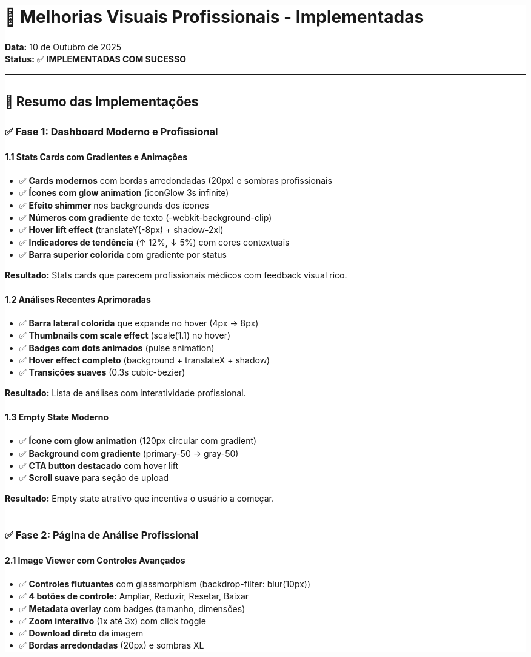 # 🎨 Melhorias Visuais Profissionais - Implementadas

**Data:** 10 de Outubro de 2025  
**Status:** ✅ **IMPLEMENTADAS COM SUCESSO**

---

## 🎯 **Resumo das Implementações**

### **✅ Fase 1: Dashboard Moderno e Profissional**

#### **1.1 Stats Cards com Gradientes e Animações**
- ✅ **Cards modernos** com bordas arredondadas (20px) e sombras profissionais
- ✅ **Ícones com glow animation** (iconGlow 3s infinite)
- ✅ **Efeito shimmer** nos backgrounds dos ícones
- ✅ **Números com gradiente** de texto (-webkit-background-clip)
- ✅ **Hover lift effect** (translateY(-8px) + shadow-2xl)
- ✅ **Indicadores de tendência** (↑ 12%, ↓ 5%) com cores contextuais
- ✅ **Barra superior colorida** com gradiente por status

**Resultado:** Stats cards que parecem profissionais médicos com feedback visual rico.

#### **1.2 Análises Recentes Aprimoradas**
- ✅ **Barra lateral colorida** que expande no hover (4px → 8px)
- ✅ **Thumbnails com scale effect** (scale(1.1) no hover)
- ✅ **Badges com dots animados** (pulse animation)
- ✅ **Hover effect completo** (background + translateX + shadow)
- ✅ **Transições suaves** (0.3s cubic-bezier)

**Resultado:** Lista de análises com interatividade profissional.

#### **1.3 Empty State Moderno**
- ✅ **Ícone com glow animation** (120px circular com gradient)
- ✅ **Background com gradiente** (primary-50 → gray-50)
- ✅ **CTA button destacado** com hover lift
- ✅ **Scroll suave** para seção de upload

**Resultado:** Empty state atrativo que incentiva o usuário a começar.

---

### **✅ Fase 2: Página de Análise Profissional**

#### **2.1 Image Viewer com Controles Avançados**
- ✅ **Controles flutuantes** com glassmorphism (backdrop-filter: blur(10px))
- ✅ **4 botões de controle:** Ampliar, Reduzir, Resetar, Baixar
- ✅ **Metadata overlay** com badges (tamanho, dimensões)
- ✅ **Zoom interativo** (1x até 3x) com click toggle
- ✅ **Download direto** da imagem
- ✅ **Bordas arredondadas** (20px) e sombras XL
